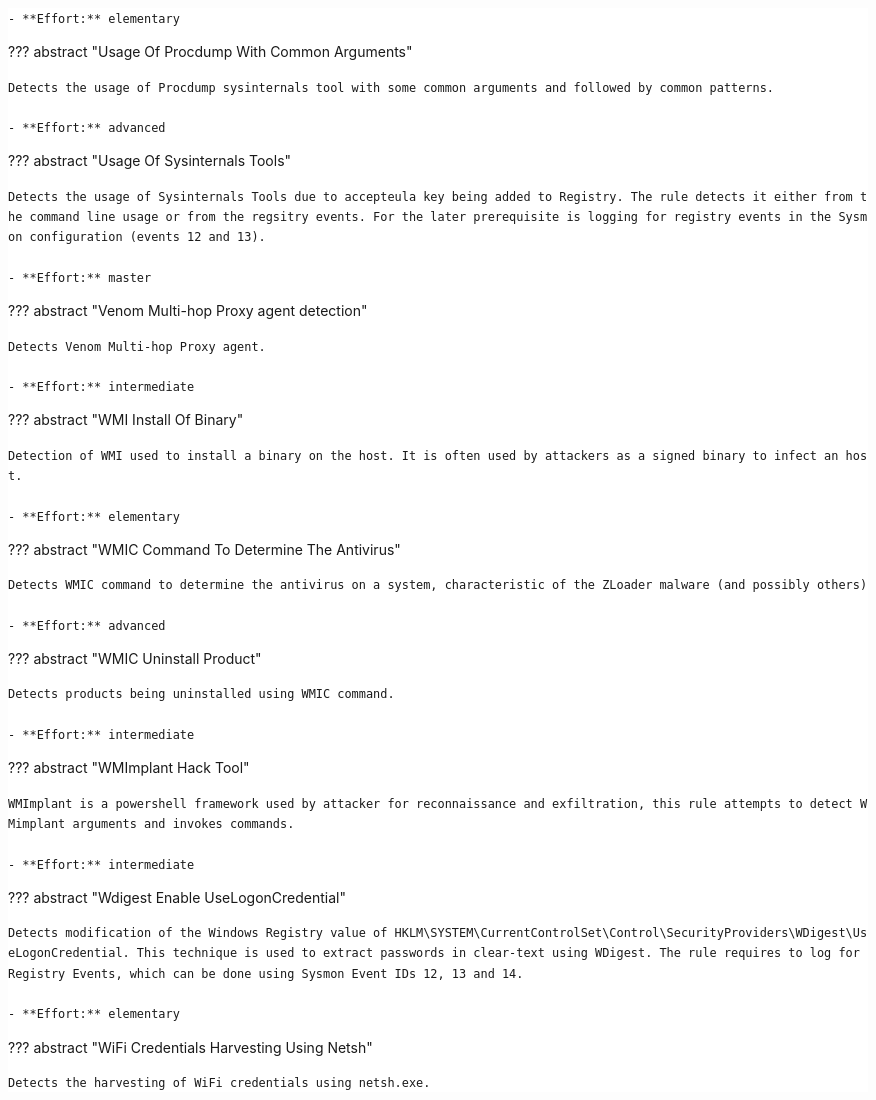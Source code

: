     - **Effort:** elementary

??? abstract "Usage Of Procdump With Common Arguments"
    
    Detects the usage of Procdump sysinternals tool with some common arguments and followed by common patterns.
    
    - **Effort:** advanced

??? abstract "Usage Of Sysinternals Tools"
    
    Detects the usage of Sysinternals Tools due to accepteula key being added to Registry. The rule detects it either from the command line usage or from the regsitry events. For the later prerequisite is logging for registry events in the Sysmon configuration (events 12 and 13).
    
    - **Effort:** master

??? abstract "Venom Multi-hop Proxy agent detection"
    
    Detects Venom Multi-hop Proxy agent.
    
    - **Effort:** intermediate

??? abstract "WMI Install Of Binary"
    
    Detection of WMI used to install a binary on the host. It is often used by attackers as a signed binary to infect an host.
    
    - **Effort:** elementary

??? abstract "WMIC Command To Determine The Antivirus"
    
    Detects WMIC command to determine the antivirus on a system, characteristic of the ZLoader malware (and possibly others)
    
    - **Effort:** advanced

??? abstract "WMIC Uninstall Product"
    
    Detects products being uninstalled using WMIC command.
    
    - **Effort:** intermediate

??? abstract "WMImplant Hack Tool"
    
    WMImplant is a powershell framework used by attacker for reconnaissance and exfiltration, this rule attempts to detect WMimplant arguments and invokes commands. 
    
    - **Effort:** intermediate

??? abstract "Wdigest Enable UseLogonCredential"
    
    Detects modification of the Windows Registry value of HKLM\SYSTEM\CurrentControlSet\Control\SecurityProviders\WDigest\UseLogonCredential. This technique is used to extract passwords in clear-text using WDigest. The rule requires to log for Registry Events, which can be done using Sysmon Event IDs 12, 13 and 14.
    
    - **Effort:** elementary

??? abstract "WiFi Credentials Harvesting Using Netsh"
    
    Detects the harvesting of WiFi credentials using netsh.exe.
    